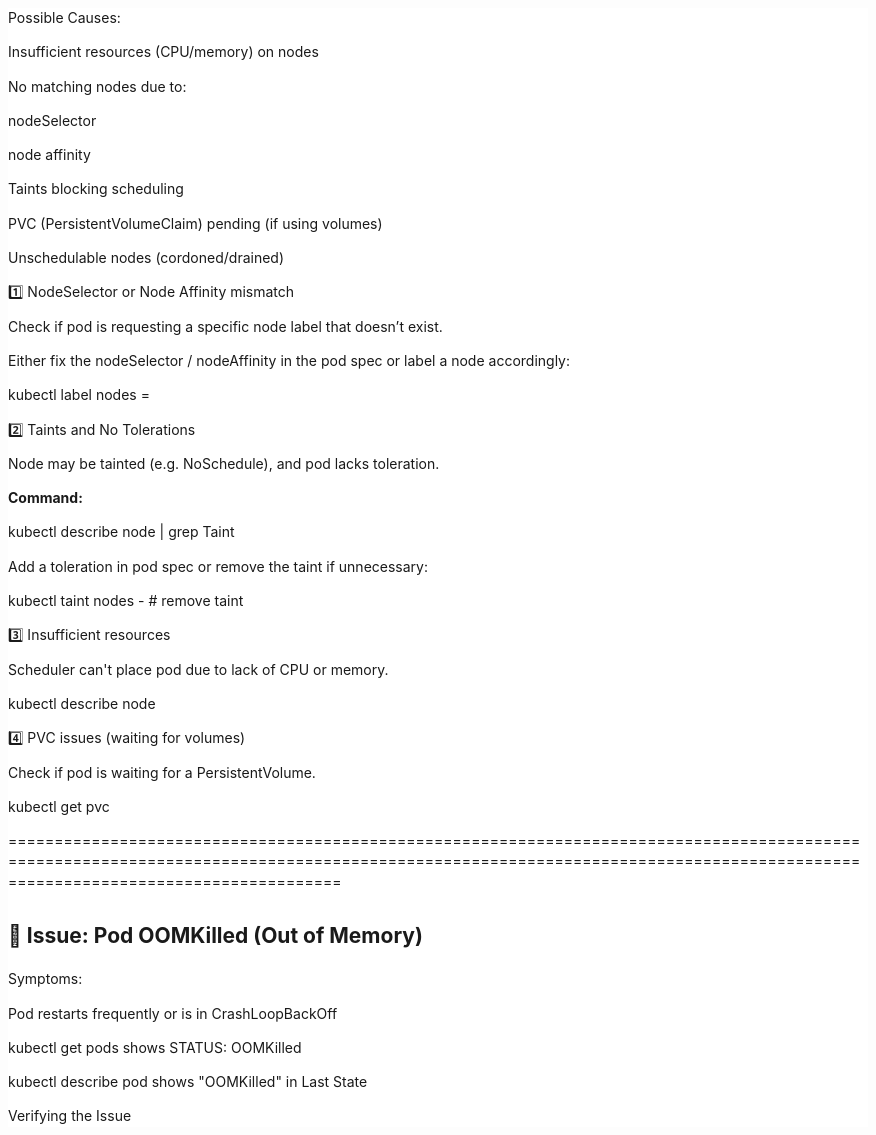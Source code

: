 Possible Causes:

Insufficient resources (CPU/memory) on nodes

No matching nodes due to:

nodeSelector

node affinity

Taints blocking scheduling

PVC (PersistentVolumeClaim) pending (if using volumes)

Unschedulable nodes (cordoned/drained)

1️⃣ NodeSelector or Node Affinity mismatch

Check if pod is requesting a specific node label that doesn’t exist.

Either fix the nodeSelector / nodeAffinity in the pod spec or label a node accordingly:

kubectl label nodes <node-name> <key>=<value>

2️⃣ Taints and No Tolerations

Node may be tainted (e.g. NoSchedule), and pod lacks toleration.

**Command:**

kubectl describe node <node-name> | grep Taint

Add a toleration in pod spec or remove the taint if unnecessary:

kubectl taint nodes <node-name> <key>-  # remove taint

3️⃣ Insufficient resources

Scheduler can't place pod due to lack of CPU or memory.

kubectl describe node <node-name> 

4️⃣ PVC issues (waiting for volumes)

Check if pod is waiting for a PersistentVolume.

kubectl get pvc

============================================================================================================================================================================================================================
## 🐞 Issue: Pod OOMKilled (Out of Memory)

Symptoms:

Pod restarts frequently or is in CrashLoopBackOff

kubectl get pods shows STATUS: OOMKilled

kubectl describe pod <pod-name> shows "OOMKilled" in Last State

Verifying the Issue
